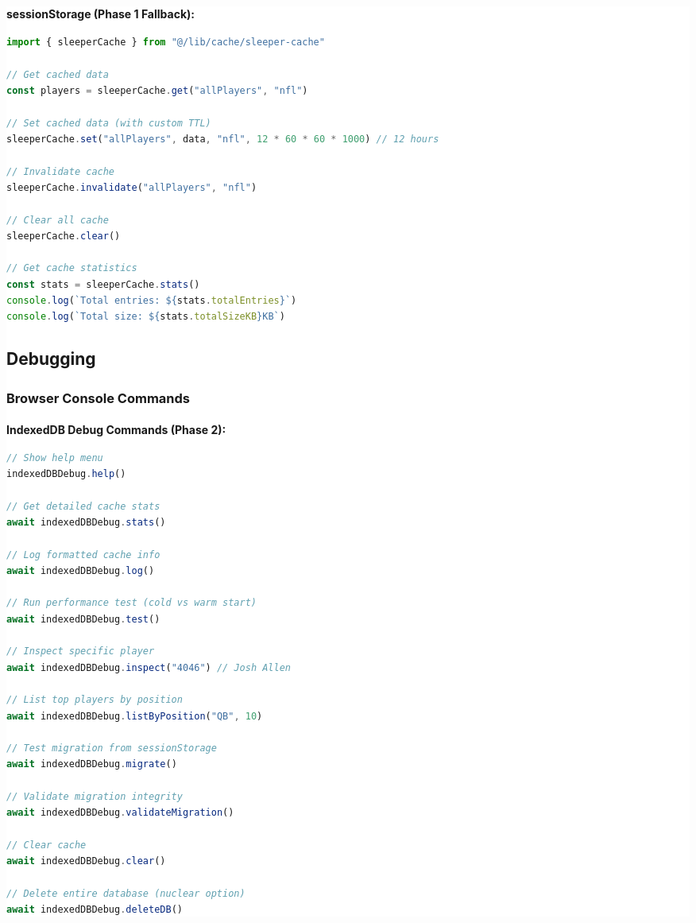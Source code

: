 **sessionStorage (Phase 1 Fallback):**

```typescript
import { sleeperCache } from "@/lib/cache/sleeper-cache"

// Get cached data
const players = sleeperCache.get("allPlayers", "nfl")

// Set cached data (with custom TTL)
sleeperCache.set("allPlayers", data, "nfl", 12 * 60 * 60 * 1000) // 12 hours

// Invalidate cache
sleeperCache.invalidate("allPlayers", "nfl")

// Clear all cache
sleeperCache.clear()

// Get cache statistics
const stats = sleeperCache.stats()
console.log(`Total entries: ${stats.totalEntries}`)
console.log(`Total size: ${stats.totalSizeKB}KB`)
```

## Debugging

### Browser Console Commands

**IndexedDB Debug Commands (Phase 2):**

```javascript
// Show help menu
indexedDBDebug.help()

// Get detailed cache stats
await indexedDBDebug.stats()

// Log formatted cache info
await indexedDBDebug.log()

// Run performance test (cold vs warm start)
await indexedDBDebug.test()

// Inspect specific player
await indexedDBDebug.inspect("4046") // Josh Allen

// List top players by position
await indexedDBDebug.listByPosition("QB", 10)

// Test migration from sessionStorage
await indexedDBDebug.migrate()

// Validate migration integrity
await indexedDBDebug.validateMigration()

// Clear cache
await indexedDBDebug.clear()

// Delete entire database (nuclear option)
await indexedDBDebug.deleteDB()
```
